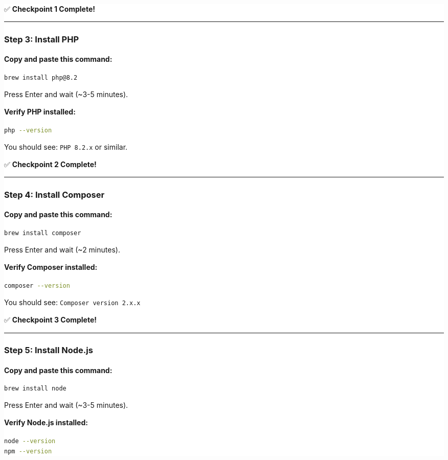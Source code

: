 ✅ **Checkpoint 1 Complete!**

---

### **Step 3: Install PHP**

**Copy and paste this command:**

```bash
brew install php@8.2
```

Press Enter and wait (~3-5 minutes).

**Verify PHP installed:**
```bash
php --version
```

You should see: `PHP 8.2.x` or similar.

✅ **Checkpoint 2 Complete!**

---

### **Step 4: Install Composer**

**Copy and paste this command:**

```bash
brew install composer
```

Press Enter and wait (~2 minutes).

**Verify Composer installed:**
```bash
composer --version
```

You should see: `Composer version 2.x.x`

✅ **Checkpoint 3 Complete!**

---

### **Step 5: Install Node.js**

**Copy and paste this command:**

```bash
brew install node
```

Press Enter and wait (~3-5 minutes).

**Verify Node.js installed:**
```bash
node --version
npm --version
```
